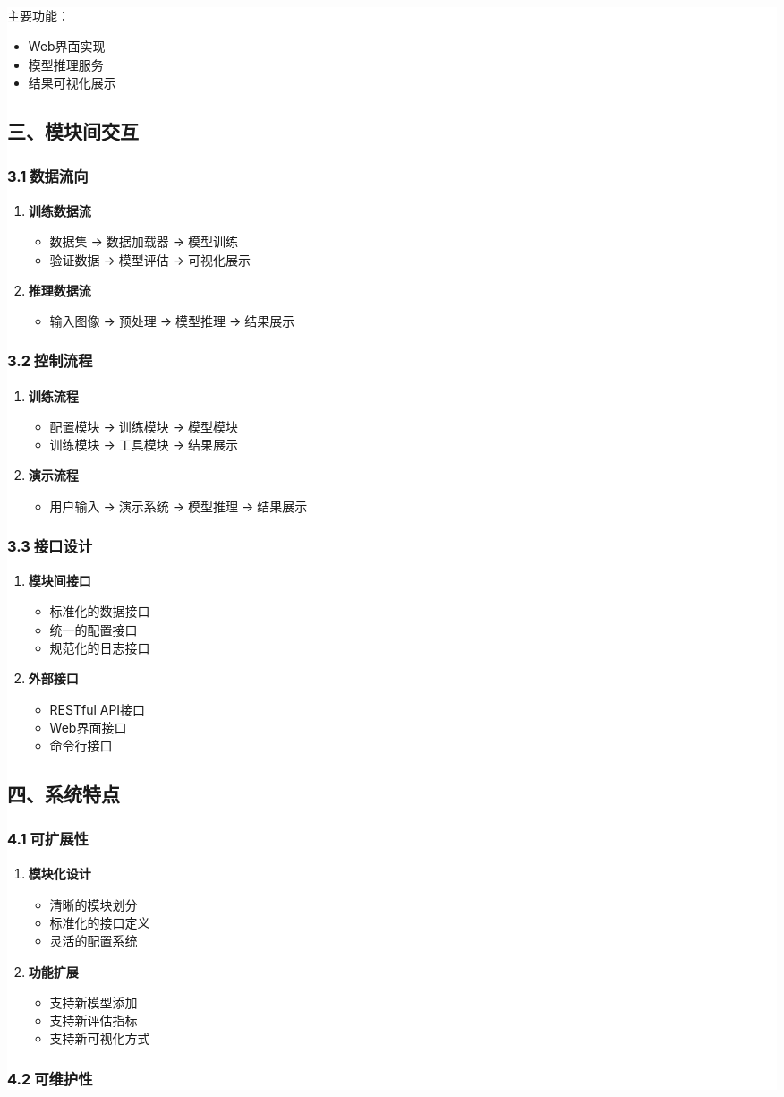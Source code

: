 主要功能：
- Web界面实现
- 模型推理服务
- 结果可视化展示

## 三、模块间交互

### 3.1 数据流向

1. **训练数据流**
   - 数据集 → 数据加载器 → 模型训练
   - 验证数据 → 模型评估 → 可视化展示

2. **推理数据流**
   - 输入图像 → 预处理 → 模型推理 → 结果展示

### 3.2 控制流程

1. **训练流程**
   - 配置模块 → 训练模块 → 模型模块
   - 训练模块 → 工具模块 → 结果展示

2. **演示流程**
   - 用户输入 → 演示系统 → 模型推理 → 结果展示

### 3.3 接口设计

1. **模块间接口**
   - 标准化的数据接口
   - 统一的配置接口
   - 规范化的日志接口

2. **外部接口**
   - RESTful API接口
   - Web界面接口
   - 命令行接口

## 四、系统特点

### 4.1 可扩展性

1. **模块化设计**
   - 清晰的模块划分
   - 标准化的接口定义
   - 灵活的配置系统

2. **功能扩展**
   - 支持新模型添加
   - 支持新评估指标
   - 支持新可视化方式

### 4.2 可维护性
